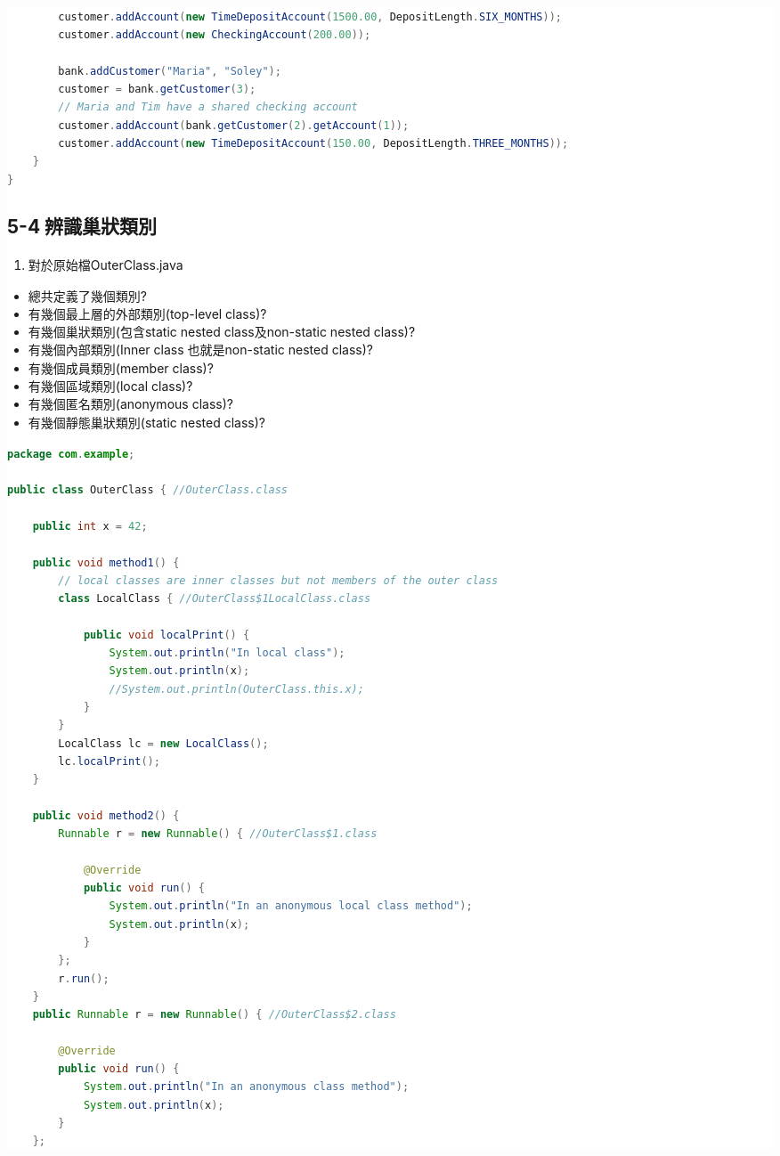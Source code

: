 ```java
        customer.addAccount(new TimeDepositAccount(1500.00, DepositLength.SIX_MONTHS));
        customer.addAccount(new CheckingAccount(200.00));

        bank.addCustomer("Maria", "Soley");
        customer = bank.getCustomer(3);
        // Maria and Tim have a shared checking account
        customer.addAccount(bank.getCustomer(2).getAccount(1));
        customer.addAccount(new TimeDepositAccount(150.00, DepositLength.THREE_MONTHS));
    }
}
```

## 5-4 辨識巢狀類別
1. 對於原始檔OuterClass.java 
  - 總共定義了幾個類別?
  - 有幾個最上層的外部類別(top-level class)?
  - 有幾個巢狀類別(包含static nested class及non-static nested class)?
  - 有幾個內部類別(Inner class 也就是non-static nested class)?
  - 有幾個成員類別(member class)?
  - 有幾個區域類別(local class)?
  - 有幾個匿名類別(anonymous class)?
  - 有幾個靜態巢狀類別(static nested class)?

```java
package com.example;

public class OuterClass { //OuterClass.class

    public int x = 42;

    public void method1() {
        // local classes are inner classes but not members of the outer class
        class LocalClass { //OuterClass$1LocalClass.class

            public void localPrint() {
                System.out.println("In local class");
                System.out.println(x);
                //System.out.println(OuterClass.this.x);
            }
        }
        LocalClass lc = new LocalClass();
        lc.localPrint();
    }

    public void method2() {
        Runnable r = new Runnable() { //OuterClass$1.class

            @Override
            public void run() {
                System.out.println("In an anonymous local class method");
                System.out.println(x);
            }
        };
        r.run();
    }
    public Runnable r = new Runnable() { //OuterClass$2.class

        @Override
        public void run() {
            System.out.println("In an anonymous class method");
            System.out.println(x);
        }
    };
```